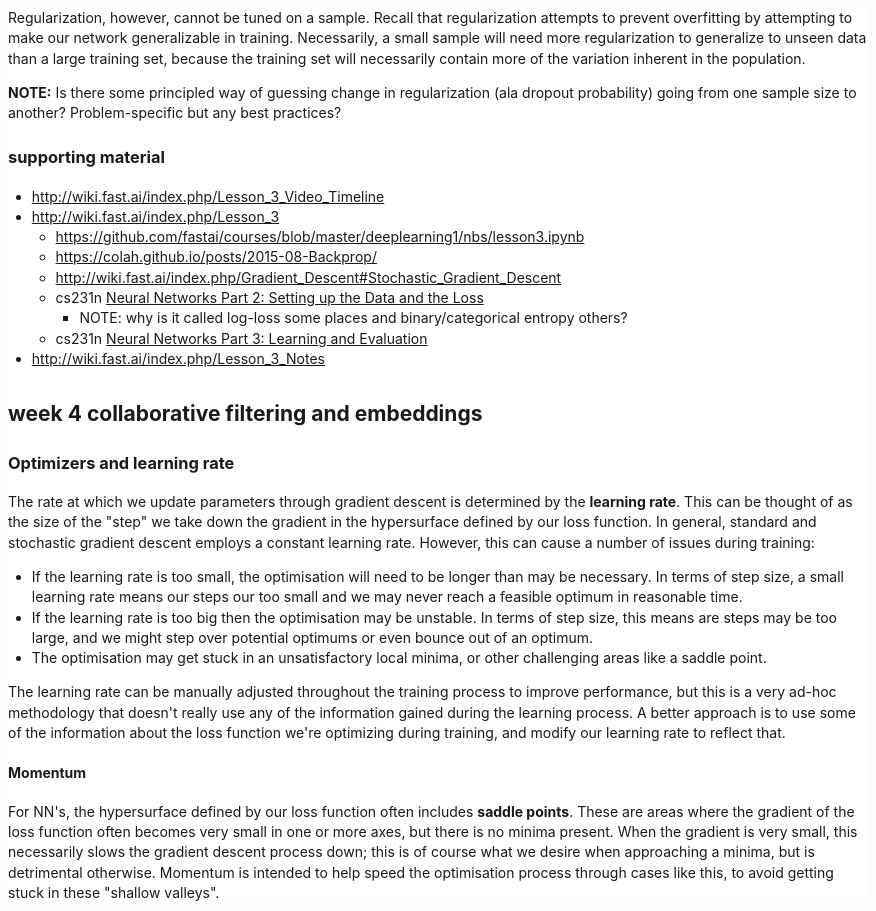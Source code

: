 Regularization, however, cannot be tuned on a sample. Recall that regularization attempts to prevent overfitting by attempting to make our network generalizable in training. Necessarily, a small sample will need more regularization to generalize to unseen data than a large training set, because the training set will necessarily contain more of the variation inherent in the population.

**NOTE:** Is there some principled way of guessing change in regularization (ala dropout probability) going from one sample size to another?  Problem-specific but any best practices?

### supporting material

- http://wiki.fast.ai/index.php/Lesson_3_Video_Timeline
- http://wiki.fast.ai/index.php/Lesson_3
  - https://github.com/fastai/courses/blob/master/deeplearning1/nbs/lesson3.ipynb
  - https://colah.github.io/posts/2015-08-Backprop/
  - http://wiki.fast.ai/index.php/Gradient_Descent#Stochastic_Gradient_Descent
  - cs231n [Neural Networks Part 2: Setting up the Data and the Loss](https://cs231n.github.io/neural-networks-2/)
    - NOTE: why is it called log-loss some places and binary/categorical entropy others?
  - cs231n [Neural Networks Part 3: Learning and Evaluation](https://cs231n.github.io/neural-networks-3/)
- http://wiki.fast.ai/index.php/Lesson_3_Notes



## week 4 collaborative filtering and embeddings

### Optimizers and learning rate

The rate at which we update parameters through gradient descent is determined by the **learning rate**. This can be thought of as the size of the "step" we take down the gradient in the hypersurface defined by our loss function. In general, standard and stochastic gradient descent employs a constant learning rate. However, this can cause a number of issues during training:

- If the learning rate is too small, the optimisation will need to be longer than may be necessary. In terms of step size, a small learning rate means our steps our too small and we may never reach a feasible optimum in reasonable time.
- If the learning rate is too big then the optimisation may be unstable. In terms of step size, this means are steps may be too large, and we might step over potential optimums or even bounce out of an optimum.
- The optimisation may get stuck in an unsatisfactory local minima, or other challenging areas like a saddle point.

The learning rate can be manually adjusted throughout the training process to improve performance, but this is a very ad-hoc methodology that doesn't really use any of the information gained during the learning process. A better approach is to use some of the information about the loss function we're optimizing during training, and modify our learning rate to reflect that.

#### Momentum

For NN's, the hypersurface defined by our loss function often includes **saddle points**. These are areas where the gradient of the loss function often becomes very small in one or more axes, but there is no minima present. When the gradient is very small, this necessarily slows the gradient descent process down; this is of course what we desire when approaching a minima, but is detrimental otherwise. Momentum is intended to help speed the optimisation process through cases like this, to avoid getting stuck in these "shallow valleys".
